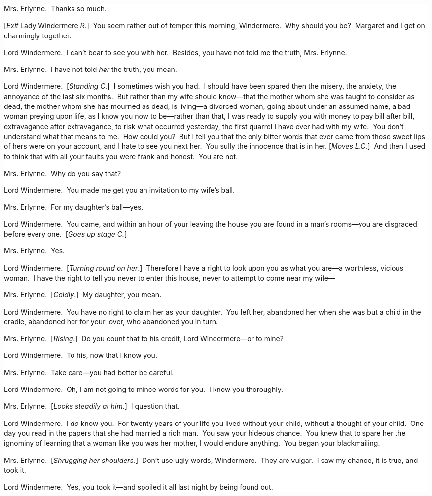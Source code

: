 Mrs. Erlynne.  Thanks so much.

\[_Exit_ Lady Windermere _R._\]  You seem rather out of temper this morning, Windermere.  Why should you be?  Margaret and I get on charmingly together.

Lord Windermere.  I can’t bear to see you with her.  Besides, you have not told me the truth, Mrs. Erlynne.

Mrs. Erlynne.  I have not told _her_ the truth, you mean.

Lord Windermere.  \[_Standing C._\]  I sometimes wish you had.  I should have been spared then the misery, the anxiety, the annoyance of the last six months.  But rather than my wife should know—that the mother whom she was taught to consider as dead, the mother whom she has mourned as dead, is living—a divorced woman, going about under an assumed name, a bad woman preying upon life, as I know you now to be—rather than that, I was ready to supply you with money to pay bill after bill, extravagance after extravagance, to risk what occurred yesterday, the first quarrel I have ever had with my wife.  You don’t understand what that means to me.  How could you?  But I tell you that the only bitter words that ever came from those sweet lips of hers were on your account, and I hate to see you next her.  You sully the innocence that is in her. \[_Moves L.C._\]  And then I used to think that with all your faults you were frank and honest.  You are not.

Mrs. Erlynne.  Why do you say that?

Lord Windermere.  You made me get you an invitation to my wife’s ball.

Mrs. Erlynne.  For my daughter’s ball—yes.

Lord Windermere.  You came, and within an hour of your leaving the house you are found in a man’s rooms—you are disgraced before every one.  \[_Goes up stage C._\]

Mrs. Erlynne.  Yes.

Lord Windermere.  \[_Turning round on her_.\]  Therefore I have a right to look upon you as what you are—a worthless, vicious woman.  I have the right to tell you never to enter this house, never to attempt to come near my wife—

Mrs. Erlynne.  \[_Coldly_.\]  My daughter, you mean.

Lord Windermere.  You have no right to claim her as your daughter.  You left her, abandoned her when she was but a child in the cradle, abandoned her for your lover, who abandoned you in turn.

Mrs. Erlynne.  \[_Rising_.\]  Do you count that to his credit, Lord Windermere—or to mine?

Lord Windermere.  To his, now that I know you.

Mrs. Erlynne.  Take care—you had better be careful.

Lord Windermere.  Oh, I am not going to mince words for you.  I know you thoroughly.

Mrs. Erlynne.  \[_Looks steadily at him_.\]  I question that.

Lord Windermere.  I _do_ know you.  For twenty years of your life you lived without your child, without a thought of your child.  One day you read in the papers that she had married a rich man.  You saw your hideous chance.  You knew that to spare her the ignominy of learning that a woman like you was her mother, I would endure anything.  You began your blackmailing.

Mrs. Erlynne.  \[_Shrugging her shoulders_.\]  Don’t use ugly words, Windermere.  They are vulgar.  I saw my chance, it is true, and took it.

Lord Windermere.  Yes, you took it—and spoiled it all last night by being found out.

